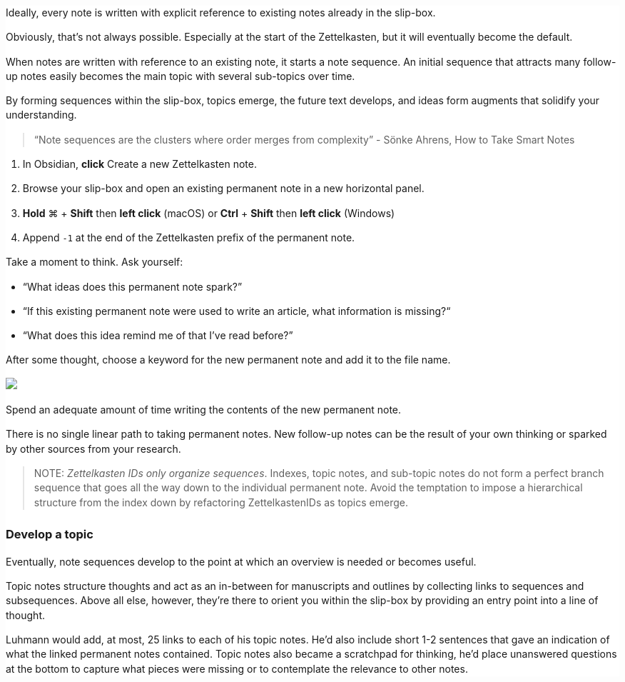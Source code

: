 Ideally, every note is written with explicit reference to existing notes already in the slip-box.

Obviously, that’s not always possible. Especially at the start of the Zettelkasten, but it will eventually become the default.

When notes are written with reference to an existing note, it starts a note sequence. An initial sequence that attracts many follow-up notes easily becomes the main topic with several sub-topics over time.

By forming sequences within the slip-box, topics emerge, the future text develops, and ideas form augments that solidify your understanding.

> “Note sequences are the clusters where order merges from complexity” - Sönke Ahrens, How to Take Smart Notes

1.  In Obsidian, **click** Create a new Zettelkasten note.
    
2.  Browse your slip-box and open an existing permanent note in a new horizontal panel.
    
3.  **Hold** ⌘ + **Shift** then **left click** (macOS) or **Ctrl** + **Shift** then **left click** (Windows)
    
4.  Append `-1` at the end of the Zettelkasten prefix of the permanent note.
    

Take a moment to think. Ask yourself:

-   “What ideas does this permanent note spark?”
    
-   “If this existing permanent note were used to write an article, what information is missing?“
    
-   “What does this idea remind me of that I’ve read before?”
    

After some thought, choose a keyword for the new permanent note and add it to the file name.

[![](https://cdn.substack.com/image/fetch/w_1456,c_limit,f_auto,q_auto:good,fl_progressive:steep/https%3A%2F%2Fbucketeer-e05bbc84-baa3-437e-9518-adb32be77984.s3.amazonaws.com%2Fpublic%2Fimages%2Fd65342f9-d940-42e6-bd2a-341df37dfbec_1456x548.png)](https://cdn.substack.com/image/fetch/f_auto,q_auto:good,fl_progressive:steep/https%3A%2F%2Fbucketeer-e05bbc84-baa3-437e-9518-adb32be77984.s3.amazonaws.com%2Fpublic%2Fimages%2Fd65342f9-d940-42e6-bd2a-341df37dfbec_1456x548.png)

Spend an adequate amount of time writing the contents of the new permanent note.

There is no single linear path to taking permanent notes. New follow-up notes can be the result of your own thinking or sparked by other sources from your research.

> NOTE: _Zettelkasten IDs only organize sequences_. Indexes, topic notes, and sub-topic notes do not form a perfect branch sequence that goes all the way down to the individual permanent note. Avoid the temptation to impose a hierarchical structure from the index down by refactoring ZettelkastenIDs as topics emerge.

### Develop a topic

Eventually, note sequences develop to the point at which an overview is needed or becomes useful.

Topic notes structure thoughts and act as an in-between for manuscripts and outlines by collecting links to sequences and subsequences. Above all else, however, they’re there to orient you within the slip-box by providing an entry point into a line of thought.

Luhmann would add, at most, 25 links to each of his topic notes. He’d also include short 1-2 sentences that gave an indication of what the linked permanent notes contained. Topic notes also became a scratchpad for thinking, he’d place unanswered questions at the bottom to capture what pieces were missing or to contemplate the relevance to other notes.
